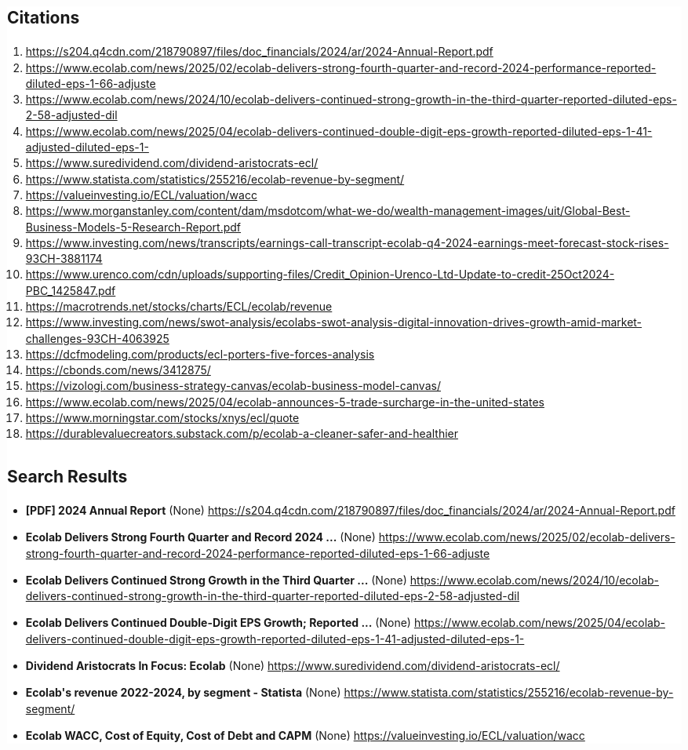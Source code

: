 ## Citations

1. https://s204.q4cdn.com/218790897/files/doc_financials/2024/ar/2024-Annual-Report.pdf
2. https://www.ecolab.com/news/2025/02/ecolab-delivers-strong-fourth-quarter-and-record-2024-performance-reported-diluted-eps-1-66-adjuste
3. https://www.ecolab.com/news/2024/10/ecolab-delivers-continued-strong-growth-in-the-third-quarter-reported-diluted-eps-2-58-adjusted-dil
4. https://www.ecolab.com/news/2025/04/ecolab-delivers-continued-double-digit-eps-growth-reported-diluted-eps-1-41-adjusted-diluted-eps-1-
5. https://www.suredividend.com/dividend-aristocrats-ecl/
6. https://www.statista.com/statistics/255216/ecolab-revenue-by-segment/
7. https://valueinvesting.io/ECL/valuation/wacc
8. https://www.morganstanley.com/content/dam/msdotcom/what-we-do/wealth-management-images/uit/Global-Best-Business-Models-5-Research-Report.pdf
9. https://www.investing.com/news/transcripts/earnings-call-transcript-ecolab-q4-2024-earnings-meet-forecast-stock-rises-93CH-3881174
10. https://www.urenco.com/cdn/uploads/supporting-files/Credit_Opinion-Urenco-Ltd-Update-to-credit-25Oct2024-PBC_1425847.pdf
11. https://macrotrends.net/stocks/charts/ECL/ecolab/revenue
12. https://www.investing.com/news/swot-analysis/ecolabs-swot-analysis-digital-innovation-drives-growth-amid-market-challenges-93CH-4063925
13. https://dcfmodeling.com/products/ecl-porters-five-forces-analysis
14. https://cbonds.com/news/3412875/
15. https://vizologi.com/business-strategy-canvas/ecolab-business-model-canvas/
16. https://www.ecolab.com/news/2025/04/ecolab-announces-5-trade-surcharge-in-the-united-states
17. https://www.morningstar.com/stocks/xnys/ecl/quote
18. https://durablevaluecreators.substack.com/p/ecolab-a-cleaner-safer-and-healthier

## Search Results

- **[PDF] 2024 Annual Report** (None)
  https://s204.q4cdn.com/218790897/files/doc_financials/2024/ar/2024-Annual-Report.pdf

- **Ecolab Delivers Strong Fourth Quarter and Record 2024 ...** (None)
  https://www.ecolab.com/news/2025/02/ecolab-delivers-strong-fourth-quarter-and-record-2024-performance-reported-diluted-eps-1-66-adjuste

- **Ecolab Delivers Continued Strong Growth in the Third Quarter ...** (None)
  https://www.ecolab.com/news/2024/10/ecolab-delivers-continued-strong-growth-in-the-third-quarter-reported-diluted-eps-2-58-adjusted-dil

- **Ecolab Delivers Continued Double-Digit EPS Growth; Reported ...** (None)
  https://www.ecolab.com/news/2025/04/ecolab-delivers-continued-double-digit-eps-growth-reported-diluted-eps-1-41-adjusted-diluted-eps-1-

- **Dividend Aristocrats In Focus: Ecolab** (None)
  https://www.suredividend.com/dividend-aristocrats-ecl/

- **Ecolab's revenue 2022-2024, by segment - Statista** (None)
  https://www.statista.com/statistics/255216/ecolab-revenue-by-segment/

- **Ecolab WACC, Cost of Equity, Cost of Debt and CAPM** (None)
  https://valueinvesting.io/ECL/valuation/wacc
